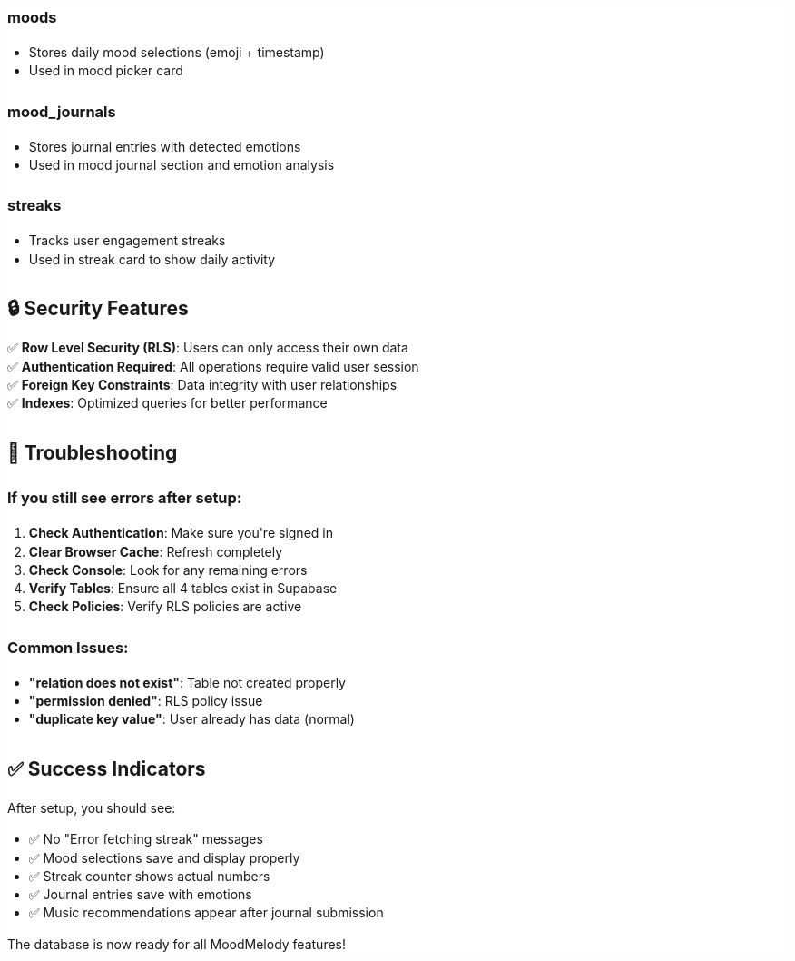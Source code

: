 ### **moods** 
- Stores daily mood selections (emoji + timestamp)
- Used in mood picker card

### **mood_journals**
- Stores journal entries with detected emotions
- Used in mood journal section and emotion analysis

### **streaks**
- Tracks user engagement streaks
- Used in streak card to show daily activity

## 🔒 **Security Features**

✅ **Row Level Security (RLS)**: Users can only access their own data  
✅ **Authentication Required**: All operations require valid user session  
✅ **Foreign Key Constraints**: Data integrity with user relationships  
✅ **Indexes**: Optimized queries for better performance  

## 🐛 **Troubleshooting**

### If you still see errors after setup:

1. **Check Authentication**: Make sure you're signed in
2. **Clear Browser Cache**: Refresh completely
3. **Check Console**: Look for any remaining errors
4. **Verify Tables**: Ensure all 4 tables exist in Supabase
5. **Check Policies**: Verify RLS policies are active

### Common Issues:

- **"relation does not exist"**: Table not created properly
- **"permission denied"**: RLS policy issue
- **"duplicate key value"**: User already has data (normal)

## ✅ **Success Indicators**

After setup, you should see:
- ✅ No "Error fetching streak" messages
- ✅ Mood selections save and display properly  
- ✅ Streak counter shows actual numbers
- ✅ Journal entries save with emotions
- ✅ Music recommendations appear after journal submission

The database is now ready for all MoodMelody features! 